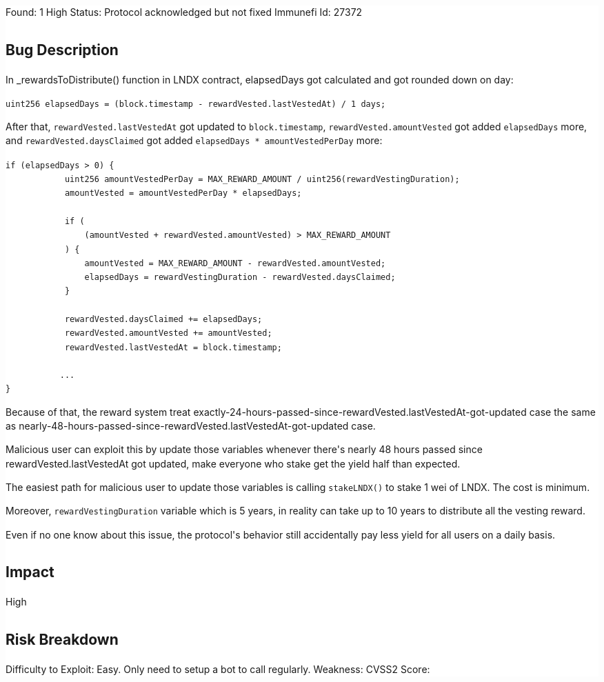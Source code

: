 Found: 1 High
Status: Protocol acknowledged but not fixed
Immunefi Id: 27372

## Bug Description
In _rewardsToDistribute() function in LNDX contract, elapsedDays got calculated and got rounded down on day:
```solidity
uint256 elapsedDays = (block.timestamp - rewardVested.lastVestedAt) / 1 days;
```
After that, `rewardVested.lastVestedAt` got updated to `block.timestamp`, `rewardVested.amountVested` got added `elapsedDays` more, and `rewardVested.daysClaimed` got added `elapsedDays * amountVestedPerDay` more:

```solidity
if (elapsedDays > 0) {
            uint256 amountVestedPerDay = MAX_REWARD_AMOUNT / uint256(rewardVestingDuration);
            amountVested = amountVestedPerDay * elapsedDays;

            if (
                (amountVested + rewardVested.amountVested) > MAX_REWARD_AMOUNT
            ) {
                amountVested = MAX_REWARD_AMOUNT - rewardVested.amountVested;
                elapsedDays = rewardVestingDuration - rewardVested.daysClaimed;
            }

            rewardVested.daysClaimed += elapsedDays;
            rewardVested.amountVested += amountVested;
            rewardVested.lastVestedAt = block.timestamp;

           ...
}
```
Because of that, the reward system treat exactly-24-hours-passed-since-rewardVested.lastVestedAt-got-updated case the same as nearly-48-hours-passed-since-rewardVested.lastVestedAt-got-updated case.

Malicious user can exploit this by update those variables whenever there's nearly 48 hours passed since rewardVested.lastVestedAt got updated, make everyone who stake get the yield half than expected.

The easiest path for malicious user to update those variables is calling `stakeLNDX()` to stake 1 wei of LNDX. The cost is minimum.

Moreover, `rewardVestingDuration` variable which is 5 years, in reality can take up to 10 years to distribute all the vesting reward.

Even if no one know about this issue, the protocol's behavior still accidentally pay less yield for all users on a daily basis.

## Impact
High

## Risk Breakdown
Difficulty to Exploit: Easy. Only need to setup a bot to call regularly. Weakness: CVSS2 Score:
